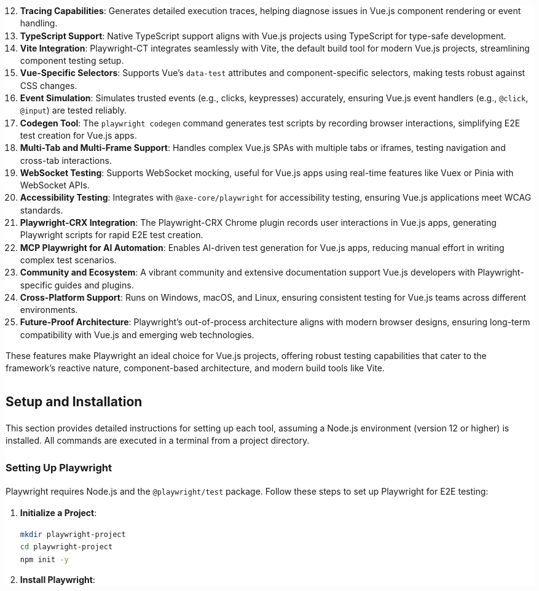 12. **Tracing Capabilities**: Generates detailed execution traces, helping diagnose issues in Vue.js component rendering or event handling.
13. **TypeScript Support**: Native TypeScript support aligns with Vue.js projects using TypeScript for type-safe development.
14. **Vite Integration**: Playwright-CT integrates seamlessly with Vite, the default build tool for modern Vue.js projects, streamlining component testing setup.
15. **Vue-Specific Selectors**: Supports Vue’s `data-test` attributes and component-specific selectors, making tests robust against CSS changes.
16. **Event Simulation**: Simulates trusted events (e.g., clicks, keypresses) accurately, ensuring Vue.js event handlers (e.g., `@click`, `@input`) are tested reliably.
17. **Codegen Tool**: The `playwright codegen` command generates test scripts by recording browser interactions, simplifying E2E test creation for Vue.js apps.
18. **Multi-Tab and Multi-Frame Support**: Handles complex Vue.js SPAs with multiple tabs or iframes, testing navigation and cross-tab interactions.
19. **WebSocket Testing**: Supports WebSocket mocking, useful for Vue.js apps using real-time features like Vuex or Pinia with WebSocket APIs.
20. **Accessibility Testing**: Integrates with `@axe-core/playwright` for accessibility testing, ensuring Vue.js applications meet WCAG standards.
21. **Playwright-CRX Integration**: The Playwright-CRX Chrome plugin records user interactions in Vue.js apps, generating Playwright scripts for rapid E2E test creation.
22. **MCP Playwright for AI Automation**: Enables AI-driven test generation for Vue.js apps, reducing manual effort in writing complex test scenarios.
23. **Community and Ecosystem**: A vibrant community and extensive documentation support Vue.js developers with Playwright-specific guides and plugins.
24. **Cross-Platform Support**: Runs on Windows, macOS, and Linux, ensuring consistent testing for Vue.js teams across different environments.
25. **Future-Proof Architecture**: Playwright’s out-of-process architecture aligns with modern browser designs, ensuring long-term compatibility with Vue.js and emerging web technologies.

These features make Playwright an ideal choice for Vue.js projects, offering robust testing capabilities that cater to the framework’s reactive nature, component-based architecture, and modern build tools like Vite.

## Setup and Installation

This section provides detailed instructions for setting up each tool, assuming a Node.js environment (version 12 or higher) is installed. All commands are executed in a terminal from a project directory.

### Setting Up Playwright

Playwright requires Node.js and the `@playwright/test` package. Follow these steps to set up Playwright for E2E testing:

1. **Initialize a Project**:

   ```bash
   mkdir playwright-project
   cd playwright-project
   npm init -y
   ```

2. **Install Playwright**:
